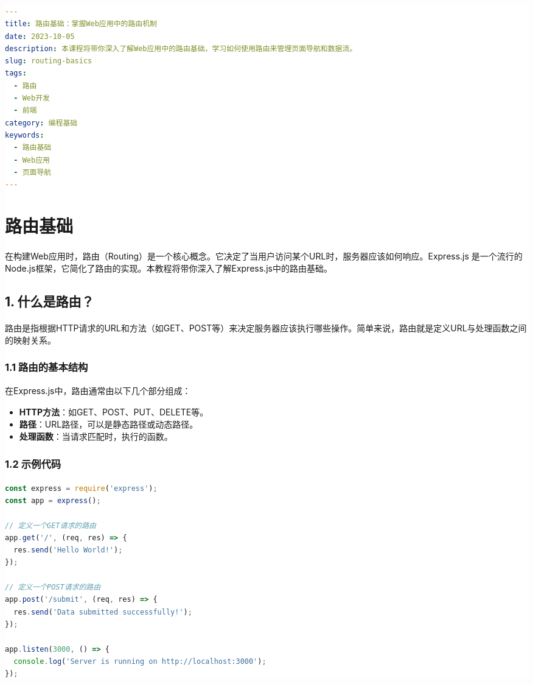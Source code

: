 ```yaml
---
title: 路由基础：掌握Web应用中的路由机制
date: 2023-10-05
description: 本课程将带你深入了解Web应用中的路由基础，学习如何使用路由来管理页面导航和数据流。
slug: routing-basics
tags:
  - 路由
  - Web开发
  - 前端
category: 编程基础
keywords:
  - 路由基础
  - Web应用
  - 页面导航
---
```


# 路由基础

在构建Web应用时，路由（Routing）是一个核心概念。它决定了当用户访问某个URL时，服务器应该如何响应。Express.js 是一个流行的Node.js框架，它简化了路由的实现。本教程将带你深入了解Express.js中的路由基础。

## 1. 什么是路由？

路由是指根据HTTP请求的URL和方法（如GET、POST等）来决定服务器应该执行哪些操作。简单来说，路由就是定义URL与处理函数之间的映射关系。

### 1.1 路由的基本结构

在Express.js中，路由通常由以下几个部分组成：

- **HTTP方法**：如GET、POST、PUT、DELETE等。
- **路径**：URL路径，可以是静态路径或动态路径。
- **处理函数**：当请求匹配时，执行的函数。

### 1.2 示例代码

```javascript
const express = require('express');
const app = express();

// 定义一个GET请求的路由
app.get('/', (req, res) => {
  res.send('Hello World!');
});

// 定义一个POST请求的路由
app.post('/submit', (req, res) => {
  res.send('Data submitted successfully!');
});

app.listen(3000, () => {
  console.log('Server is running on http://localhost:3000');
});
```
